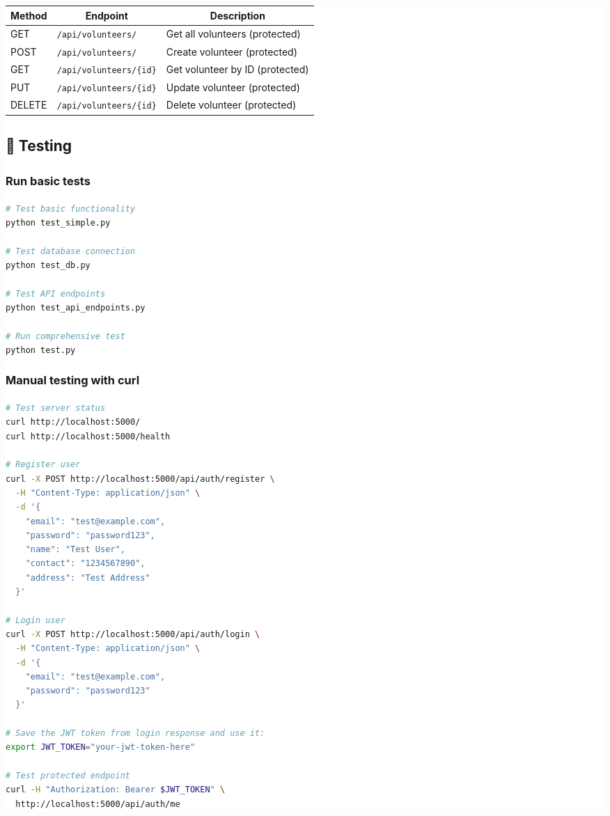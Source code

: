 | Method | Endpoint | Description |
|--------|----------|-------------|
| GET | `/api/volunteers/` | Get all volunteers (protected) |
| POST | `/api/volunteers/` | Create volunteer (protected) |
| GET | `/api/volunteers/{id}` | Get volunteer by ID (protected) |
| PUT | `/api/volunteers/{id}` | Update volunteer (protected) |
| DELETE | `/api/volunteers/{id}` | Delete volunteer (protected) |

## 🔧 Testing

### Run basic tests

```bash
# Test basic functionality
python test_simple.py

# Test database connection
python test_db.py

# Test API endpoints
python test_api_endpoints.py

# Run comprehensive test
python test.py
```

### Manual testing with curl

```bash
# Test server status
curl http://localhost:5000/
curl http://localhost:5000/health

# Register user
curl -X POST http://localhost:5000/api/auth/register \
  -H "Content-Type: application/json" \
  -d '{
    "email": "test@example.com",
    "password": "password123",
    "name": "Test User",
    "contact": "1234567890",
    "address": "Test Address"
  }'

# Login user
curl -X POST http://localhost:5000/api/auth/login \
  -H "Content-Type: application/json" \
  -d '{
    "email": "test@example.com",
    "password": "password123"
  }'

# Save the JWT token from login response and use it:
export JWT_TOKEN="your-jwt-token-here"

# Test protected endpoint
curl -H "Authorization: Bearer $JWT_TOKEN" \
  http://localhost:5000/api/auth/me
```
